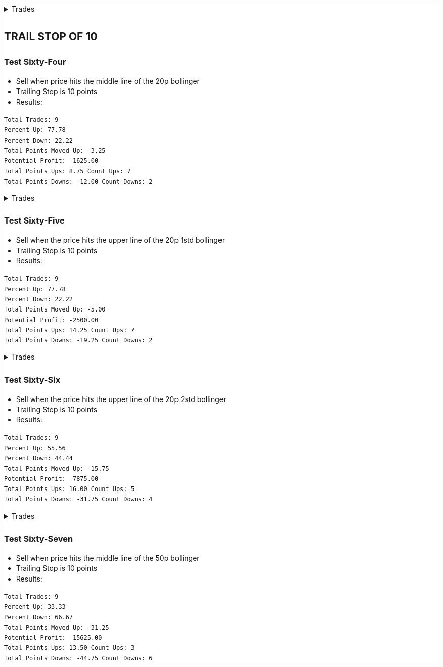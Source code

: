 <details><summary>Trades</summary></details>

## TRAIL STOP OF 10

### Test Sixty-Four
* Sell when price hits the middle line of the 20p bollinger
* Trailing Stop is 10 points
* Results:
```
Total Trades: 9
Percent Up: 77.78
Percent Down: 22.22
Total Points Moved Up: -3.25
Potential Profit: -1625.00
Total Points Ups: 8.75 Count Ups: 7
Total Points Downs: -12.00 Count Downs: 2
```

<details><summary>Trades</summary></details>

### Test Sixty-Five
* Sell when the price hits the upper line of the 20p 1std bollinger
* Trailing Stop is 10 points
* Results:
```
Total Trades: 9
Percent Up: 77.78
Percent Down: 22.22
Total Points Moved Up: -5.00
Potential Profit: -2500.00
Total Points Ups: 14.25 Count Ups: 7
Total Points Downs: -19.25 Count Downs: 2
```

<details><summary>Trades</summary></details>

### Test Sixty-Six
* Sell when the price hits the upper line of the 20p 2std bollinger
* Trailing Stop is 10 points
* Results:
```
Total Trades: 9
Percent Up: 55.56
Percent Down: 44.44
Total Points Moved Up: -15.75
Potential Profit: -7875.00
Total Points Ups: 16.00 Count Ups: 5
Total Points Downs: -31.75 Count Downs: 4
```

<details><summary>Trades</summary></details>

### Test Sixty-Seven
* Sell when price hits the middle line of the 50p bollinger
* Trailing Stop is 10 points
* Results:
```
Total Trades: 9
Percent Up: 33.33
Percent Down: 66.67
Total Points Moved Up: -31.25
Potential Profit: -15625.00
Total Points Ups: 13.50 Count Ups: 3
Total Points Downs: -44.75 Count Downs: 6
```